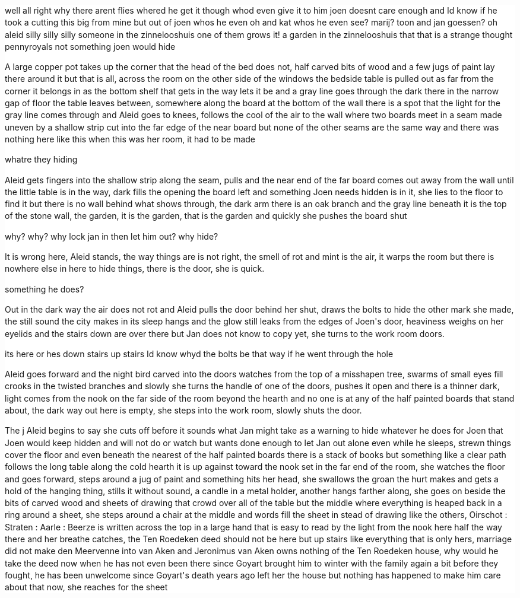 well all right why there arent flies whered he get it though whod even give it to him joen doesnt care enough and Id know if he took a cutting this big from mine but out of joen whos he even oh and kat whos he even see? marij? toon and jan goessen? oh aleid silly silly silly someone in the zinnelooshuis one of them grows it! a garden in the zinnelooshuis that that is a strange thought pennyroyals not something joen would hide

A large copper pot takes up the corner that the head of the bed does not, half carved bits of wood and a few jugs of paint lay there around it but that is all, across the room on the other side of the windows the bedside table is pulled out as far from the corner it belongs in as the bottom shelf that gets in the way lets it be and a gray line goes through the dark there in the narrow gap of floor the table leaves between, somewhere along the board at the bottom of the wall there is a spot that the light for the gray line comes through and Aleid goes to knees, follows the cool of the air to the wall where two boards meet in a seam made uneven by a shallow strip cut into the far edge of the near board but none of the other seams are the same way and there was nothing here like this when this was her room, it had to be made

whatre they hiding

Aleid gets fingers into the shallow strip along the seam, pulls and the near end of the far board comes out away from the wall until the little table is in the way, dark fills the opening the board left and something Joen needs hidden is in it, she lies to the floor to find it but there is no wall behind what shows through, the dark arm there is an oak branch and the gray line beneath it is the top of the stone wall, the garden, it is the garden, that is the garden and quickly she pushes the board shut

why? why? why lock jan in then let him out? why hide?

It is wrong here, Aleid stands, the way things are is not right, the smell of rot and mint is the air, it warps the room but there is nowhere else in here to hide things, there is the door, she is quick.

something he does?

Out in the dark way the air does not rot and Aleid pulls the door behind her shut, draws the bolts to hide the other mark she made, the still sound the city makes in its sleep hangs and the glow still leaks from the edges of Joen's door, heaviness weighs on her eyelids and the stairs down are over there but Jan does not know to copy yet, she turns to the work room doors.

its here or hes down stairs up stairs Id know whyd the bolts be that way if he went through the hole

Aleid goes forward and the night bird carved into the doors watches from the top of a misshapen tree, swarms of small eyes fill crooks in the twisted branches and slowly she turns the handle of one of the doors, pushes it open and there is a thinner dark, light comes from the nook on the far side of the room beyond the hearth and no one is at any of the half painted boards that stand about, the dark way out here is empty, she steps into the work room, slowly shuts the door.

The j Aleid begins to say she cuts off before it sounds what Jan might take as a warning to hide whatever he does for Joen that Joen would keep hidden and will not do or watch but wants done enough to let Jan out alone even while he sleeps, strewn things cover the floor and even beneath the nearest of the half painted boards there is a stack of books but something like a clear path follows the long table along the cold hearth it is up against toward the nook set in the far end of the room, she watches the floor and goes forward, steps around a jug of paint and something hits her head, she swallows the groan the hurt makes and gets a hold of the hanging thing, stills it without sound, a candle in a metal holder, another hangs farther along, she goes on beside the bits of carved wood and sheets of drawing that crowd over all of the table but the middle where everything is heaped back in a ring around a sheet, she steps around a chair at the middle and words fill the sheet in stead of drawing like the others, Oirschot : Straten : Aarle : Beerze is written across the top in a large hand that is easy to read by the light from the nook here half the way there and her breathe catches, the Ten Roedeken deed should not be here but up stairs like everything that is only hers, marriage did not make den Meervenne into van Aken and Jeronimus van Aken owns nothing of the Ten Roedeken house, why would he take the deed now when he has not even been there since Goyart brought him to winter with the family again a bit before they fought, he has been unwelcome since Goyart's death years ago left her the house but nothing has happened to make him care about that now, she reaches for the sheet
